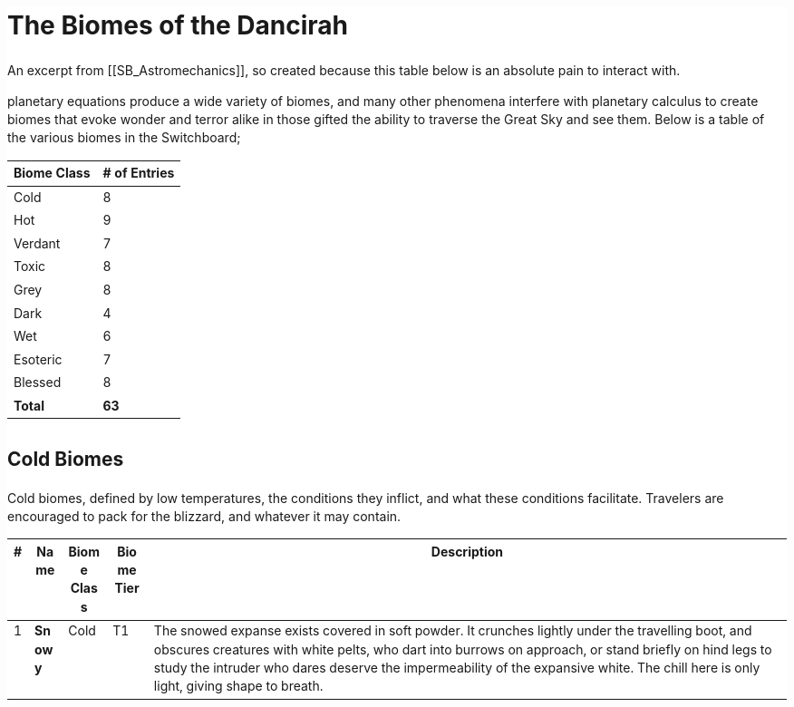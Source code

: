 # The Biomes of the Dancirah
An excerpt from [[SB_Astromechanics]], so created because this table below is an absolute pain to interact with.

planetary equations produce a wide variety of biomes, and many other phenomena interfere with planetary calculus to create biomes that evoke wonder and terror alike in those gifted the ability to traverse the Great Sky and see them. Below is a table of the various biomes in the Switchboard;

|  Biome Class  |  # of Entries  |
|:--------------|:---------------|
|  Cold         |             8  |
|  Hot          |             9  |
|  Verdant      |             7  |
|  Toxic        |             8  |
|  Grey         |             8  |
|  Dark         |             4  |
|  Wet          |             6  |
|  Esoteric     |             7  |
|  Blessed      |             8  |
| **Total**     | **63**         |  

## Cold Biomes
Cold biomes, defined by low temperatures, the conditions they inflict, and what these conditions facilitate. Travelers are encouraged to pack for the blizzard, and whatever it may contain.

| # | Name                 | Biome Class      | Biome Tier | Description                                                                                                                                                                                                                                                                                                                                                                                                                                                                                                                                                                                                                                                                                                                                                                                                                                                                                                                                                                                                                                                                                                                                                                                                                                                                                                                                                                                                                                 |
|---|----------------------|------------------|------------|---------------------------------------------------------------------------------------------------------------------------------------------------------------------------------------------------------------------------------------------------------------------------------------------------------------------------------------------------------------------------------------------------------------------------------------------------------------------------------------------------------------------------------------------------------------------------------------------------------------------------------------------------------------------------------------------------------------------------------------------------------------------------------------------------------------------------------------------------------------------------------------------------------------------------------------------------------------------------------------------------------------------------------------------------------------------------------------------------------------------------------------------------------------------------------------------------------------------------------------------------------------------------------------------------------------------------------------------------------------------------------------------------------------------------------------------|
| 1 | **Snowy**                | Cold             | T1         | The snowed expanse exists covered in soft powder. It crunches lightly under the travelling boot, and obscures creatures with white pelts, who dart into burrows on approach, or stand briefly on hind legs to study the intruder who dares deserve the impermeability of the expansive white. The chill here is only light, giving shape to breath.                                                                                                                                                                                                                                                                                                                                                                                                                                                                                                                                                                                                                                                                                                                                                                                                                                                                                                                                                                                                                                                                                         |